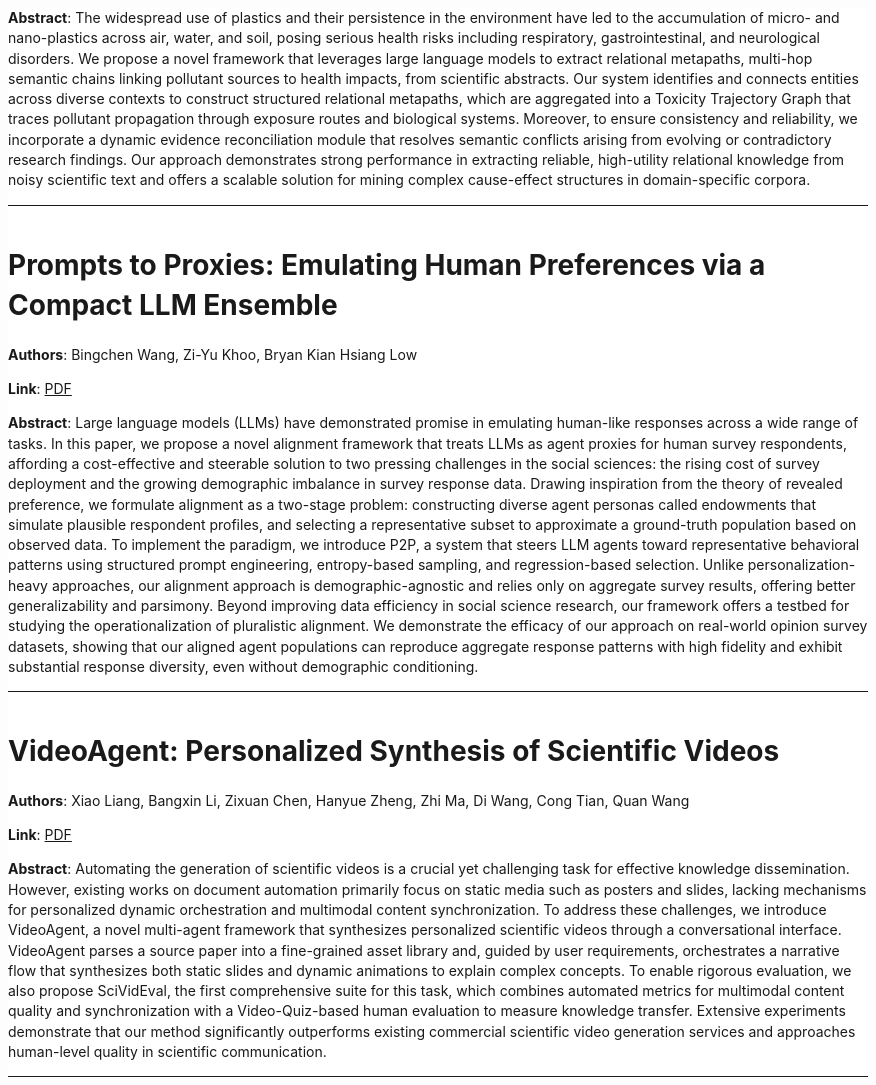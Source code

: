 **Abstract**: The widespread use of plastics and their persistence in the environment have led to the accumulation of micro- and nano-plastics across air, water, and soil, posing serious health risks including respiratory, gastrointestinal, and neurological disorders. We propose a novel framework that leverages large language models to extract relational metapaths, multi-hop semantic chains linking pollutant sources to health impacts, from scientific abstracts. Our system identifies and connects entities across diverse contexts to construct structured relational metapaths, which are aggregated into a Toxicity Trajectory Graph that traces pollutant propagation through exposure routes and biological systems. Moreover, to ensure consistency and reliability, we incorporate a dynamic evidence reconciliation module that resolves semantic conflicts arising from evolving or contradictory research findings. Our approach demonstrates strong performance in extracting reliable, high-utility relational knowledge from noisy scientific text and offers a scalable solution for mining complex cause-effect structures in domain-specific corpora. 

---
# Prompts to Proxies: Emulating Human Preferences via a Compact LLM Ensemble 

**Authors**: Bingchen Wang, Zi-Yu Khoo, Bryan Kian Hsiang Low  

**Link**: [PDF](https://arxiv.org/pdf/2509.11311)  

**Abstract**: Large language models (LLMs) have demonstrated promise in emulating human-like responses across a wide range of tasks. In this paper, we propose a novel alignment framework that treats LLMs as agent proxies for human survey respondents, affording a cost-effective and steerable solution to two pressing challenges in the social sciences: the rising cost of survey deployment and the growing demographic imbalance in survey response data. Drawing inspiration from the theory of revealed preference, we formulate alignment as a two-stage problem: constructing diverse agent personas called endowments that simulate plausible respondent profiles, and selecting a representative subset to approximate a ground-truth population based on observed data. To implement the paradigm, we introduce P2P, a system that steers LLM agents toward representative behavioral patterns using structured prompt engineering, entropy-based sampling, and regression-based selection. Unlike personalization-heavy approaches, our alignment approach is demographic-agnostic and relies only on aggregate survey results, offering better generalizability and parsimony. Beyond improving data efficiency in social science research, our framework offers a testbed for studying the operationalization of pluralistic alignment. We demonstrate the efficacy of our approach on real-world opinion survey datasets, showing that our aligned agent populations can reproduce aggregate response patterns with high fidelity and exhibit substantial response diversity, even without demographic conditioning. 

---
# VideoAgent: Personalized Synthesis of Scientific Videos 

**Authors**: Xiao Liang, Bangxin Li, Zixuan Chen, Hanyue Zheng, Zhi Ma, Di Wang, Cong Tian, Quan Wang  

**Link**: [PDF](https://arxiv.org/pdf/2509.11253)  

**Abstract**: Automating the generation of scientific videos is a crucial yet challenging task for effective knowledge dissemination. However, existing works on document automation primarily focus on static media such as posters and slides, lacking mechanisms for personalized dynamic orchestration and multimodal content synchronization. To address these challenges, we introduce VideoAgent, a novel multi-agent framework that synthesizes personalized scientific videos through a conversational interface. VideoAgent parses a source paper into a fine-grained asset library and, guided by user requirements, orchestrates a narrative flow that synthesizes both static slides and dynamic animations to explain complex concepts. To enable rigorous evaluation, we also propose SciVidEval, the first comprehensive suite for this task, which combines automated metrics for multimodal content quality and synchronization with a Video-Quiz-based human evaluation to measure knowledge transfer. Extensive experiments demonstrate that our method significantly outperforms existing commercial scientific video generation services and approaches human-level quality in scientific communication. 

---